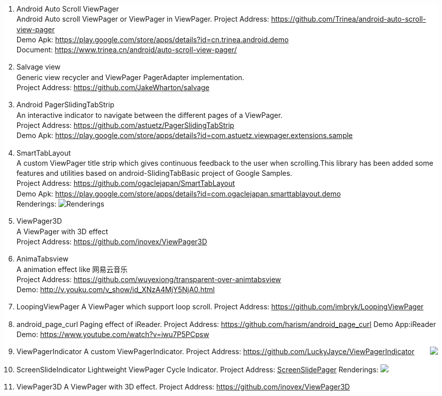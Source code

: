 1. Android Auto Scroll ViewPager  
Android Auto scroll ViewPager or ViewPager in ViewPager. 
Project Address: https://github.com/Trinea/android-auto-scroll-view-pager  
Demo Apk: https://play.google.com/store/apps/details?id=cn.trinea.android.demo  
Document: https://www.trinea.cn/android/auto-scroll-view-pager/  

1. Salvage view  
Generic view recycler and ViewPager PagerAdapter implementation.  
Project Address: https://github.com/JakeWharton/salvage  
  
1. Android PagerSlidingTabStrip  
An interactive indicator to navigate between the different pages of a ViewPager.  
Project Address: https://github.com/astuetz/PagerSlidingTabStrip  
Demo Apk: https://play.google.com/store/apps/details?id=com.astuetz.viewpager.extensions.sample  

1. SmartTabLayout  
A custom ViewPager title strip which gives continuous feedback to the user when scrolling.This library has been added some features and utilities based on android-SlidingTabBasic project of Google Samples.  
Project Address: https://github.com/ogaclejapan/SmartTabLayout  
Demo Apk: https://play.google.com/store/apps/details?id=com.ogaclejapan.smarttablayout.demo  
Renderings: ![Renderings](https://raw.githubusercontent.com/ogaclejapan/SmartTabLayout/master/art/demo1.gif)

1. ViewPager3D    
A ViewPager with 3D effect    
Project Address: https://github.com/inovex/ViewPager3D    

1. AnimaTabsview    
A animation effect like 网易云音乐    
Project Address: https://github.com/wuyexiong/transparent-over-animtabsview   
Demo: http://v.youku.com/v_show/id_XNzA4MjY5NjA0.html    

1. LoopingViewPager
A ViewPager which support loop scroll.
Project Address: https://github.com/imbryk/LoopingViewPager

1. android_page_curl
Paging effect of iReader.
Project Address: https://github.com/harism/android_page_curl
Demo App:iReader
Demo: https://www.youtube.com/watch?v=iwu7P5PCpsw

1. ViewPagerIndicator
A custom ViewPagerIndicator.
Project Address: https://github.com/LuckyJayce/ViewPagerIndicator
<a href="https://github.com/Trinea/android-open-project#%E7%9B%AE%E5%89%8D%E5%8C%85%E6%8B%AC" style="width:100%"><img src="http://farm4.staticflickr.com/3737/12167413134_edcff68e22_o.png" align="right"/></a>

1. ScreenSlideIndicator
Lightweight ViewPager Cycle Indicator.
Project Address: [ScreenSlidePager](https://github.com/LyndonChin/Android-ScreenSlidePager)
Renderings: ![](https://raw.githubusercontent.com/LyndonChin/Android-ScreenSlidePager/master/screenslidepager.gif)

1. ViewPager3D
A ViewPager with 3D effect.
Project Address: https://github.com/inovex/ViewPager3D
